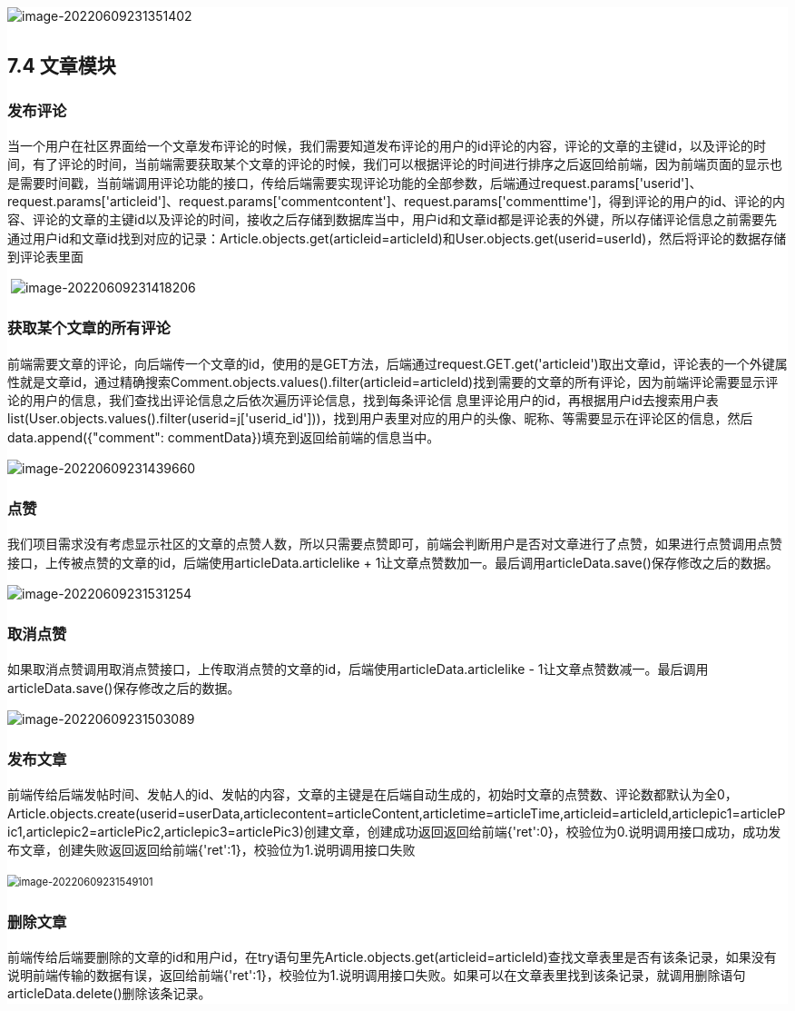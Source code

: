 ![image-20220609231351402](C:\Users\易靖凯\AppData\Roaming\Typora\typora-user-images\image-20220609231351402.png)

## 7.4 文章模块

###       发布评论

​        当一个用户在社区界面给一个文章发布评论的时候，我们需要知道发布评论的用户的id评论的内容，评论的文章的主键id，以及评论的时间，有了评论的时间，当前端需要获取某个文章的评论的时候，我们可以根据评论的时间进行排序之后返回给前端，因为前端页面的显示也是需要时间戳，当前端调用评论功能的接口，传给后端需要实现评论功能的全部参数，后端通过request.params['userid']、request.params['articleid']、request.params['commentcontent']、request.params['commenttime']，得到评论的用户的id、评论的内容、评论的文章的主键id以及评论的时间，接收之后存储到数据库当中，用户id和文章id都是评论表的外键，所以存储评论信息之前需要先通过用户id和文章id找到对应的记录：Article.objects.get(articleid=articleId)和User.objects.get(userid=userId)，然后将评论的数据存储到评论表里面

​          ![image-20220609231418206](C:\Users\易靖凯\AppData\Roaming\Typora\typora-user-images\image-20220609231418206.png)

###        获取某个文章的所有评论

​         前端需要文章的评论，向后端传一个文章的id，使用的是GET方法，后端通过request.GET.get('articleid')取出文章id，评论表的一个外键属性就是文章id，通过精确搜索Comment.objects.values().filter(articleid=articleId)找到需要的文章的所有评论，因为前端评论需要显示评论的用户的信息，我们查找出评论信息之后依次遍历评论信息，找到每条评论信    息里评论用户的id，再根据用户id去搜索用户表     list(User.objects.values().filter(userid=j['userid_id']))，找到用户表里对应的用户的头像、昵称、等需要显示在评论区的信息，然后data.append({"comment": commentData})填充到返回给前端的信息当中。

![image-20220609231439660](C:\Users\易靖凯\AppData\Roaming\Typora\typora-user-images\image-20220609231439660.png)

###       点赞

​         我们项目需求没有考虑显示社区的文章的点赞人数，所以只需要点赞即可，前端会判断用户是否对文章进行了点赞，如果进行点赞调用点赞接口，上传被点赞的文章的id，后端使用articleData.articlelike + 1让文章点赞数加一。最后调用articleData.save()保存修改之后的数据。

![image-20220609231531254](C:\Users\易靖凯\AppData\Roaming\Typora\typora-user-images\image-20220609231531254.png)

###       取消点赞

​          如果取消点赞调用取消点赞接口，上传取消点赞的文章的id，后端使用articleData.articlelike - 1让文章点赞数减一。最后调用articleData.save()保存修改之后的数据。

![image-20220609231503089](C:\Users\易靖凯\AppData\Roaming\Typora\typora-user-images\image-20220609231503089.png)

###      发布文章

​       前端传给后端发帖时间、发帖人的id、发帖的内容，文章的主键是在后端自动生成的，初始时文章的点赞数、评论数都默认为全0，    Article.objects.create(userid=userData,articlecontent=articleContent,articletime=articleTime,articleid=articleId,articlepic1=articlePic1,articlepic2=articlePic2,articlepic3=articlePic3)创建文章，创建成功返回返回给前端{'ret':0}，校验位为0.说明调用接口成功，成功发布文章，创建失败返回返回给前端{'ret':1}，校验位为1.说明调用接口失败

<img src="C:\Users\易靖凯\AppData\Roaming\Typora\typora-user-images\image-20220609231549101.png" alt="image-20220609231549101" style="zoom:80%;" />

###       删除文章

​         前端传给后端要删除的文章的id和用户id，在try语句里先Article.objects.get(articleid=articleId)查找文章表里是否有该条记录，如果没有说明前端传输的数据有误，返回给前端{'ret':1}，校验位为1.说明调用接口失败。如果可以在文章表里找到该条记录，就调用删除语句articleData.delete()删除该条记录。
